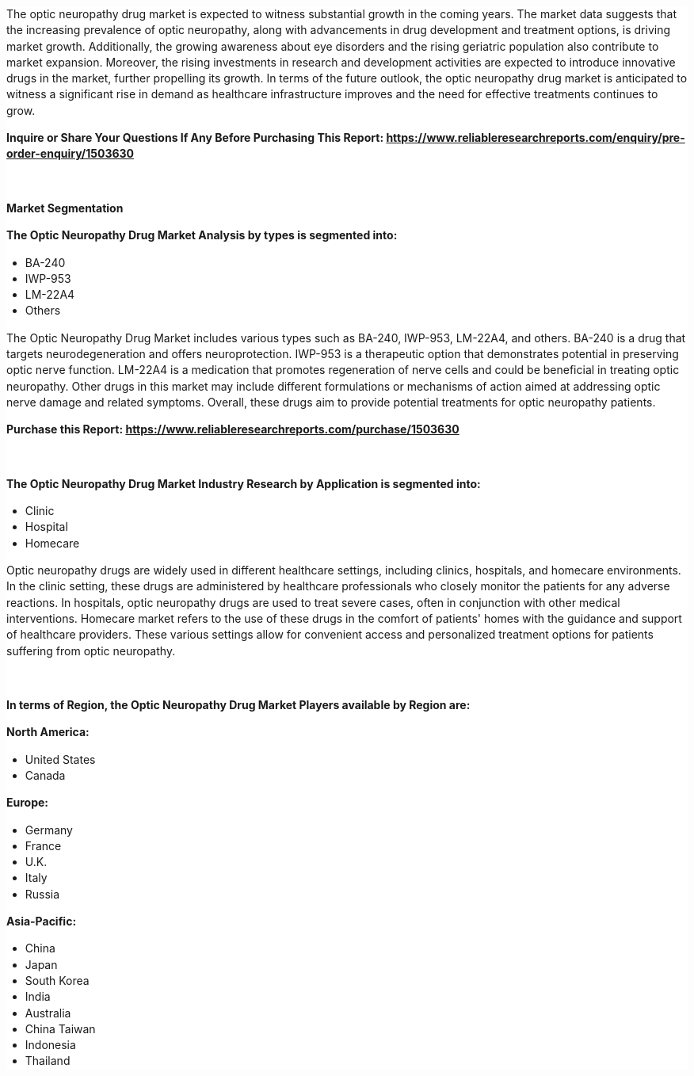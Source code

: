 <p><p>The optic neuropathy drug market is expected to witness substantial growth in the coming years. The market data suggests that the increasing prevalence of optic neuropathy, along with advancements in drug development and treatment options, is driving market growth. Additionally, the growing awareness about eye disorders and the rising geriatric population also contribute to market expansion. Moreover, the rising investments in research and development activities are expected to introduce innovative drugs in the market, further propelling its growth. In terms of the future outlook, the optic neuropathy drug market is anticipated to witness a significant rise in demand as healthcare infrastructure improves and the need for effective treatments continues to grow.</p></p>
<p><strong>Inquire or Share Your Questions If Any Before Purchasing This Report: <a href="https://www.reliableresearchreports.com/enquiry/pre-order-enquiry/1503630">https://www.reliableresearchreports.com/enquiry/pre-order-enquiry/1503630</a></strong></p>
<p>&nbsp;</p>
<p><strong>Market Segmentation</strong></p>
<p><strong>The Optic Neuropathy Drug Market Analysis by types is segmented into:</strong></p>
<p><ul><li>BA-240</li><li>IWP-953</li><li>LM-22A4</li><li>Others</li></ul></p>
<p><p>The Optic Neuropathy Drug Market includes various types such as BA-240, IWP-953, LM-22A4, and others. BA-240 is a drug that targets neurodegeneration and offers neuroprotection. IWP-953 is a therapeutic option that demonstrates potential in preserving optic nerve function. LM-22A4 is a medication that promotes regeneration of nerve cells and could be beneficial in treating optic neuropathy. Other drugs in this market may include different formulations or mechanisms of action aimed at addressing optic nerve damage and related symptoms. Overall, these drugs aim to provide potential treatments for optic neuropathy patients.</p></p>
<p><strong>Purchase this Report:&nbsp;<a href="https://www.reliableresearchreports.com/purchase/1503630">https://www.reliableresearchreports.com/purchase/1503630</a></strong></p>
<p>&nbsp;</p>
<p><strong>The Optic Neuropathy Drug Market Industry Research by Application is segmented into:</strong></p>
<p><ul><li>Clinic</li><li>Hospital</li><li>Homecare</li></ul></p>
<p><p>Optic neuropathy drugs are widely used in different healthcare settings, including clinics, hospitals, and homecare environments. In the clinic setting, these drugs are administered by healthcare professionals who closely monitor the patients for any adverse reactions. In hospitals, optic neuropathy drugs are used to treat severe cases, often in conjunction with other medical interventions. Homecare market refers to the use of these drugs in the comfort of patients' homes with the guidance and support of healthcare providers. These various settings allow for convenient access and personalized treatment options for patients suffering from optic neuropathy.</p></p>
<p>&nbsp;</p>
<p><strong>In terms of Region, the Optic Neuropathy Drug Market Players available by Region are:</strong></p>
<p>
    <p> <strong> North America: </strong>
        <ul>
            <li>United States</li>
            <li>Canada</li>
        </ul>
        </p> 
    <p> <strong> Europe: </strong>
        <ul>
            <li>Germany</li>
            <li>France</li>
            <li>U.K.</li>
            <li>Italy</li>
            <li>Russia</li>
        </ul>
        </p> 
    <p> <strong> Asia-Pacific: </strong>
        <ul>
            <li>China</li>
            <li>Japan</li>
            <li>South Korea</li>
            <li>India</li>
            <li>Australia</li>
            <li>China Taiwan</li>
            <li>Indonesia</li>
            <li>Thailand</li>